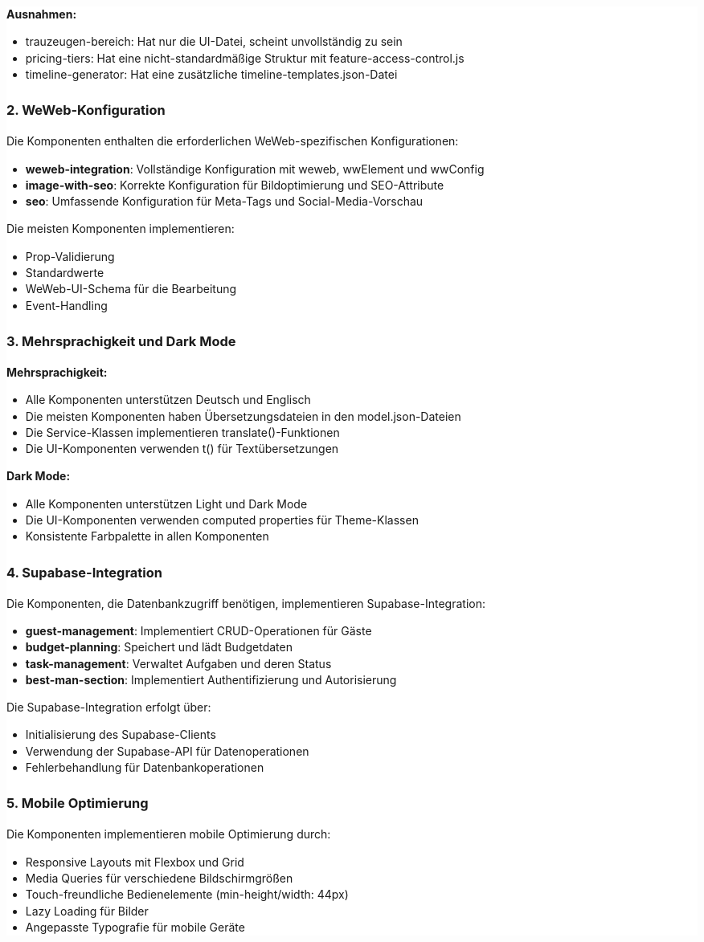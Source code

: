 **Ausnahmen:**
- trauzeugen-bereich: Hat nur die UI-Datei, scheint unvollständig zu sein
- pricing-tiers: Hat eine nicht-standardmäßige Struktur mit feature-access-control.js
- timeline-generator: Hat eine zusätzliche timeline-templates.json-Datei

### 2. WeWeb-Konfiguration

Die Komponenten enthalten die erforderlichen WeWeb-spezifischen Konfigurationen:

- **weweb-integration**: Vollständige Konfiguration mit weweb, wwElement und wwConfig
- **image-with-seo**: Korrekte Konfiguration für Bildoptimierung und SEO-Attribute
- **seo**: Umfassende Konfiguration für Meta-Tags und Social-Media-Vorschau

Die meisten Komponenten implementieren:
- Prop-Validierung
- Standardwerte
- WeWeb-UI-Schema für die Bearbeitung
- Event-Handling

### 3. Mehrsprachigkeit und Dark Mode

**Mehrsprachigkeit:**
- Alle Komponenten unterstützen Deutsch und Englisch
- Die meisten Komponenten haben Übersetzungsdateien in den model.json-Dateien
- Die Service-Klassen implementieren translate()-Funktionen
- Die UI-Komponenten verwenden t() für Textübersetzungen

**Dark Mode:**
- Alle Komponenten unterstützen Light und Dark Mode
- Die UI-Komponenten verwenden computed properties für Theme-Klassen
- Konsistente Farbpalette in allen Komponenten

### 4. Supabase-Integration

Die Komponenten, die Datenbankzugriff benötigen, implementieren Supabase-Integration:

- **guest-management**: Implementiert CRUD-Operationen für Gäste
- **budget-planning**: Speichert und lädt Budgetdaten
- **task-management**: Verwaltet Aufgaben und deren Status
- **best-man-section**: Implementiert Authentifizierung und Autorisierung

Die Supabase-Integration erfolgt über:
- Initialisierung des Supabase-Clients
- Verwendung der Supabase-API für Datenoperationen
- Fehlerbehandlung für Datenbankoperationen

### 5. Mobile Optimierung

Die Komponenten implementieren mobile Optimierung durch:

- Responsive Layouts mit Flexbox und Grid
- Media Queries für verschiedene Bildschirmgrößen
- Touch-freundliche Bedienelemente (min-height/width: 44px)
- Lazy Loading für Bilder
- Angepasste Typografie für mobile Geräte
